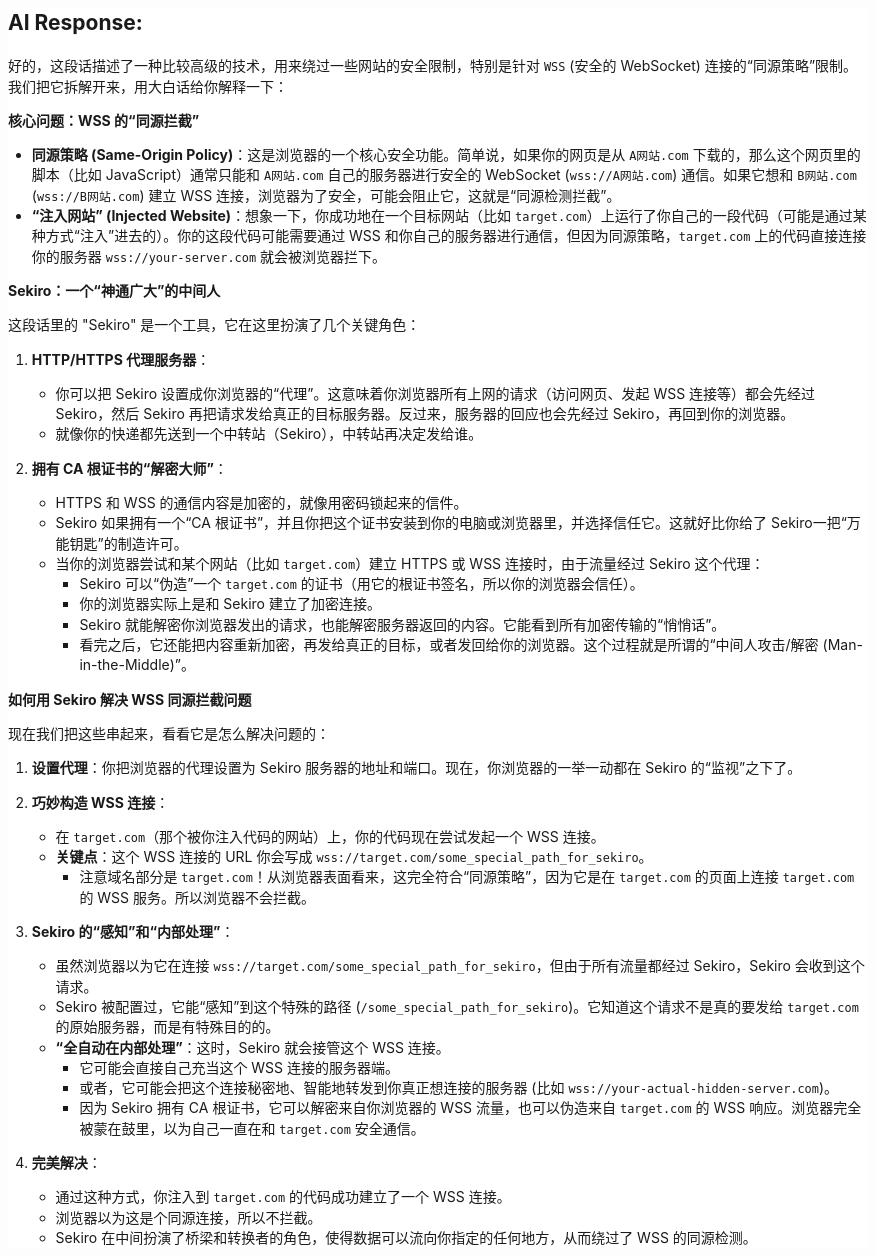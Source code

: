 
## AI Response:
好的，这段话描述了一种比较高级的技术，用来绕过一些网站的安全限制，特别是针对 `WSS` (安全的 WebSocket) 连接的“同源策略”限制。我们把它拆解开来，用大白话给你解释一下：

**核心问题：WSS 的“同源拦截”**

* **同源策略 (Same-Origin Policy)**：这是浏览器的一个核心安全功能。简单说，如果你的网页是从 `A网站.com` 下载的，那么这个网页里的脚本（比如 JavaScript）通常只能和 `A网站.com` 自己的服务器进行安全的 WebSocket (`wss://A网站.com`) 通信。如果它想和 `B网站.com` (`wss://B网站.com`) 建立 WSS 连接，浏览器为了安全，可能会阻止它，这就是“同源检测拦截”。
* **“注入网站” (Injected Website)**：想象一下，你成功地在一个目标网站（比如 `target.com`）上运行了你自己的一段代码（可能是通过某种方式“注入”进去的）。你的这段代码可能需要通过 WSS 和你自己的服务器进行通信，但因为同源策略，`target.com` 上的代码直接连接你的服务器 `wss://your-server.com` 就会被浏览器拦下。

**Sekiro：一个“神通广大”的中间人**

这段话里的 "Sekiro" 是一个工具，它在这里扮演了几个关键角色：

1.  **HTTP/HTTPS 代理服务器**：
    * 你可以把 Sekiro 设置成你浏览器的“代理”。这意味着你浏览器所有上网的请求（访问网页、发起 WSS 连接等）都会先经过 Sekiro，然后 Sekiro 再把请求发给真正的目标服务器。反过来，服务器的回应也会先经过 Sekiro，再回到你的浏览器。
    * 就像你的快递都先送到一个中转站（Sekiro），中转站再决定发给谁。

2.  **拥有 CA 根证书的“解密大师”**：
    * HTTPS 和 WSS 的通信内容是加密的，就像用密码锁起来的信件。
    * Sekiro 如果拥有一个“CA 根证书”，并且你把这个证书安装到你的电脑或浏览器里，并选择信任它。这就好比你给了 Sekiro一把“万能钥匙”的制造许可。
    * 当你的浏览器尝试和某个网站（比如 `target.com`）建立 HTTPS 或 WSS 连接时，由于流量经过 Sekiro 这个代理：
        * Sekiro 可以“伪造”一个 `target.com` 的证书（用它的根证书签名，所以你的浏览器会信任）。
        * 你的浏览器实际上是和 Sekiro 建立了加密连接。
        * Sekiro 就能解密你浏览器发出的请求，也能解密服务器返回的内容。它能看到所有加密传输的“悄悄话”。
        * 看完之后，它还能把内容重新加密，再发给真正的目标，或者发回给你的浏览器。这个过程就是所谓的“中间人攻击/解密 (Man-in-the-Middle)”。

**如何用 Sekiro 解决 WSS 同源拦截问题**

现在我们把这些串起来，看看它是怎么解决问题的：

1.  **设置代理**：你把浏览器的代理设置为 Sekiro 服务器的地址和端口。现在，你浏览器的一举一动都在 Sekiro 的“监视”之下了。

2.  **巧妙构造 WSS 连接**：
    * 在 `target.com`（那个被你注入代码的网站）上，你的代码现在尝试发起一个 WSS 连接。
    * **关键点**：这个 WSS 连接的 URL 你会写成 `wss://target.com/some_special_path_for_sekiro`。
        * 注意域名部分是 `target.com`！从浏览器表面看来，这完全符合“同源策略”，因为它是在 `target.com` 的页面上连接 `target.com` 的 WSS 服务。所以浏览器不会拦截。

3.  **Sekiro 的“感知”和“内部处理”**：
    * 虽然浏览器以为它在连接 `wss://target.com/some_special_path_for_sekiro`，但由于所有流量都经过 Sekiro，Sekiro 会收到这个请求。
    * Sekiro 被配置过，它能“感知”到这个特殊的路径 (`/some_special_path_for_sekiro`)。它知道这个请求不是真的要发给 `target.com` 的原始服务器，而是有特殊目的的。
    * **“全自动在内部处理”**：这时，Sekiro 就会接管这个 WSS 连接。
        * 它可能会直接自己充当这个 WSS 连接的服务器端。
        * 或者，它可能会把这个连接秘密地、智能地转发到你真正想连接的服务器 (比如 `wss://your-actual-hidden-server.com`)。
        * 因为 Sekiro 拥有 CA 根证书，它可以解密来自你浏览器的 WSS 流量，也可以伪造来自 `target.com` 的 WSS 响应。浏览器完全被蒙在鼓里，以为自己一直在和 `target.com` 安全通信。

4.  **完美解决**：
    * 通过这种方式，你注入到 `target.com` 的代码成功建立了一个 WSS 连接。
    * 浏览器以为这是个同源连接，所以不拦截。
    * Sekiro 在中间扮演了桥梁和转换者的角色，使得数据可以流向你指定的任何地方，从而绕过了 WSS 的同源检测。
